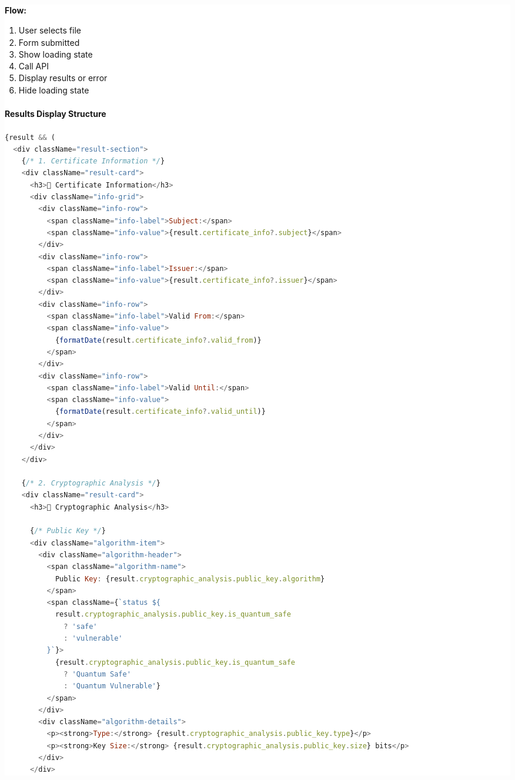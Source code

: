 **Flow:**
1. User selects file
2. Form submitted
3. Show loading state
4. Call API
5. Display results or error
6. Hide loading state

#### Results Display Structure
```javascript
{result && (
  <div className="result-section">
    {/* 1. Certificate Information */}
    <div className="result-card">
      <h3>📝 Certificate Information</h3>
      <div className="info-grid">
        <div className="info-row">
          <span className="info-label">Subject:</span>
          <span className="info-value">{result.certificate_info?.subject}</span>
        </div>
        <div className="info-row">
          <span className="info-label">Issuer:</span>
          <span className="info-value">{result.certificate_info?.issuer}</span>
        </div>
        <div className="info-row">
          <span className="info-label">Valid From:</span>
          <span className="info-value">
            {formatDate(result.certificate_info?.valid_from)}
          </span>
        </div>
        <div className="info-row">
          <span className="info-label">Valid Until:</span>
          <span className="info-value">
            {formatDate(result.certificate_info?.valid_until)}
          </span>
        </div>
      </div>
    </div>
    
    {/* 2. Cryptographic Analysis */}
    <div className="result-card">
      <h3>🔐 Cryptographic Analysis</h3>
      
      {/* Public Key */}
      <div className="algorithm-item">
        <div className="algorithm-header">
          <span className="algorithm-name">
            Public Key: {result.cryptographic_analysis.public_key.algorithm}
          </span>
          <span className={`status ${
            result.cryptographic_analysis.public_key.is_quantum_safe 
              ? 'safe' 
              : 'vulnerable'
          }`}>
            {result.cryptographic_analysis.public_key.is_quantum_safe 
              ? 'Quantum Safe' 
              : 'Quantum Vulnerable'}
          </span>
        </div>
        <div className="algorithm-details">
          <p><strong>Type:</strong> {result.cryptographic_analysis.public_key.type}</p>
          <p><strong>Key Size:</strong> {result.cryptographic_analysis.public_key.size} bits</p>
        </div>
      </div>
```